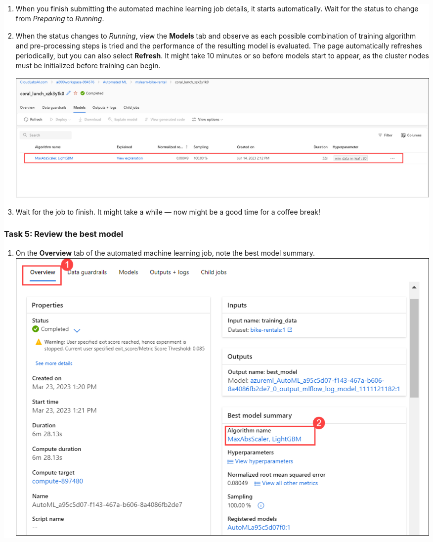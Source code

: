 1. When you finish submitting the automated machine learning job details, it starts automatically. Wait for the status to change from *Preparing* to *Running*.

1. When the status changes to *Running*, view the **Models** tab and observe as each possible combination of training algorithm and pre-processing steps is tried and the performance of the resulting model is evaluated. The page automatically refreshes periodically, but you can also select **Refresh**. It might take 10 minutes or so before models start to appear, as the cluster nodes must be initialized before training can begin.

      ![Picture1](media/ai900lab2img3.png)

1. Wait for the job to finish. It might take a while — now might be a good time for a coffee break!

### Task 5: Review the best model

1. On the **Overview** tab of the automated machine learning job, note the best model summary.
    ![Screenshot of the best model summary of the automated machine learning job with a box around the algorithm name.](media/use-automated-machine-learning/ai-900-overview.png)
